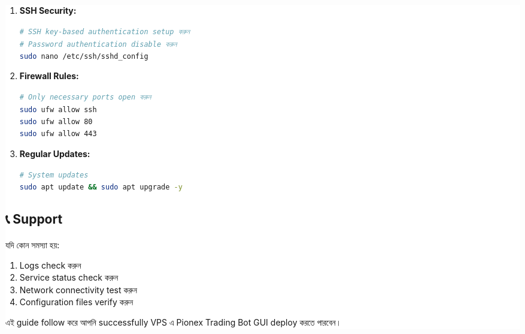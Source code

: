 1. **SSH Security:**
   ```bash
   # SSH key-based authentication setup করুন
   # Password authentication disable করুন
   sudo nano /etc/ssh/sshd_config
   ```

2. **Firewall Rules:**
   ```bash
   # Only necessary ports open করুন
   sudo ufw allow ssh
   sudo ufw allow 80
   sudo ufw allow 443
   ```

3. **Regular Updates:**
   ```bash
   # System updates
   sudo apt update && sudo apt upgrade -y
   ```

## 📞 Support

যদি কোন সমস্যা হয়:
1. Logs check করুন
2. Service status check করুন
3. Network connectivity test করুন
4. Configuration files verify করুন

এই guide follow করে আপনি successfully VPS এ Pionex Trading Bot GUI deploy করতে পারবেন। 